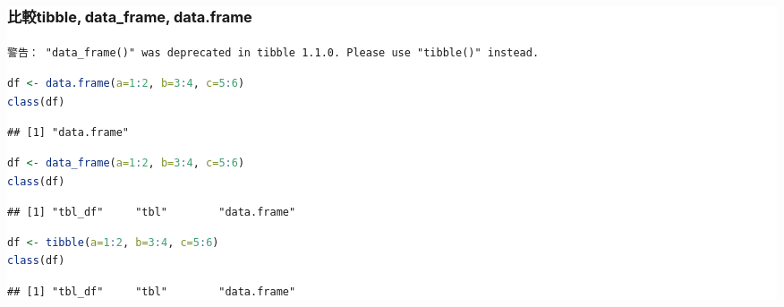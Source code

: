 ### 比較tibble, data_frame, data.frame

`警告： "data_frame()" was deprecated in tibble 1.1.0. Please use "tibble()" instead.`


``` r
df <- data.frame(a=1:2, b=3:4, c=5:6)
class(df)
```

``` output
## [1] "data.frame"
```

``` r
df <- data_frame(a=1:2, b=3:4, c=5:6)
class(df)
```

``` output
## [1] "tbl_df"     "tbl"        "data.frame"
```

``` r
df <- tibble(a=1:2, b=3:4, c=5:6)
class(df)
```

``` output
## [1] "tbl_df"     "tbl"        "data.frame"
```
